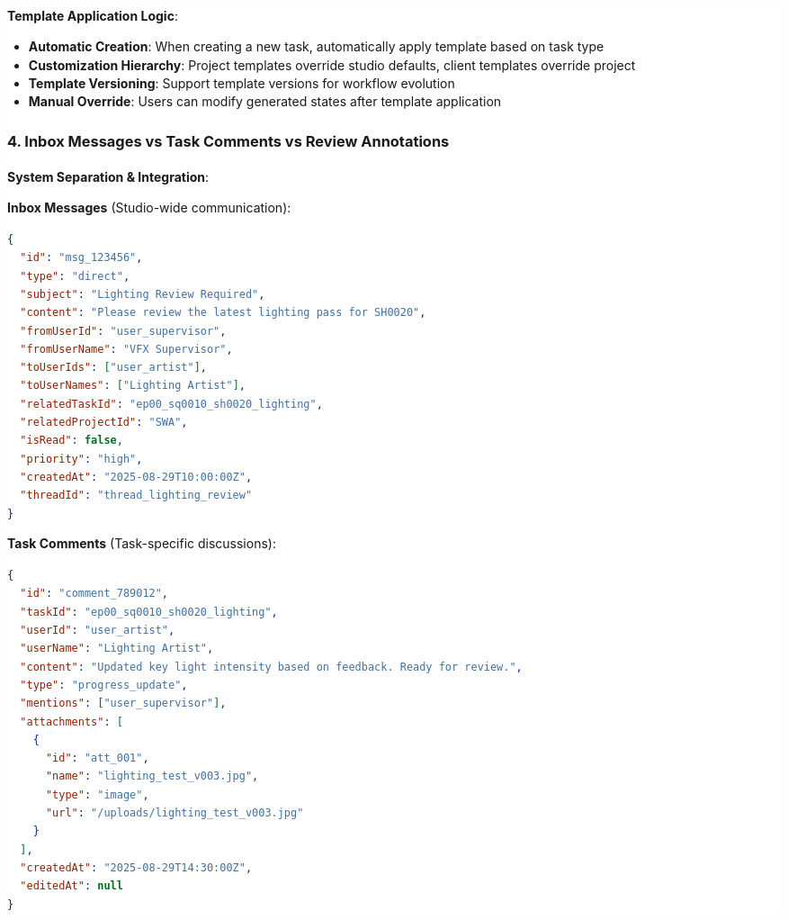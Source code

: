 **Template Application Logic**:
- **Automatic Creation**: When creating a new task, automatically apply template based on task type
- **Customization Hierarchy**: Project templates override studio defaults, client templates override project
- **Template Versioning**: Support template versions for workflow evolution
- **Manual Override**: Users can modify generated states after template application

### 4. Inbox Messages vs Task Comments vs Review Annotations

**System Separation & Integration**:

**Inbox Messages** (Studio-wide communication):
```json
{
  "id": "msg_123456",
  "type": "direct",
  "subject": "Lighting Review Required",
  "content": "Please review the latest lighting pass for SH0020",
  "fromUserId": "user_supervisor",
  "fromUserName": "VFX Supervisor",
  "toUserIds": ["user_artist"],
  "toUserNames": ["Lighting Artist"],
  "relatedTaskId": "ep00_sq0010_sh0020_lighting",
  "relatedProjectId": "SWA",
  "isRead": false,
  "priority": "high",
  "createdAt": "2025-08-29T10:00:00Z",
  "threadId": "thread_lighting_review"
}
```

**Task Comments** (Task-specific discussions):
```json
{
  "id": "comment_789012",
  "taskId": "ep00_sq0010_sh0020_lighting", 
  "userId": "user_artist",
  "userName": "Lighting Artist",
  "content": "Updated key light intensity based on feedback. Ready for review.",
  "type": "progress_update",
  "mentions": ["user_supervisor"],
  "attachments": [
    {
      "id": "att_001",
      "name": "lighting_test_v003.jpg",
      "type": "image",
      "url": "/uploads/lighting_test_v003.jpg"
    }
  ],
  "createdAt": "2025-08-29T14:30:00Z",
  "editedAt": null
}
```
